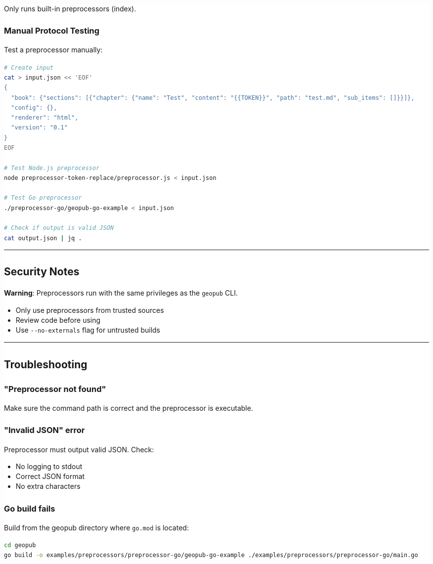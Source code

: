 Only runs built-in preprocessors (index).

### Manual Protocol Testing

Test a preprocessor manually:

```bash
# Create input
cat > input.json << 'EOF'
{
  "book": {"sections": [{"chapter": {"name": "Test", "content": "{{TOKEN}}", "path": "test.md", "sub_items": []}}]},
  "config": {},
  "renderer": "html",
  "version": "0.1"
}
EOF

# Test Node.js preprocessor
node preprocessor-token-replace/preprocessor.js < input.json

# Test Go preprocessor
./preprocessor-go/geopub-go-example < input.json

# Check if output is valid JSON
cat output.json | jq .
```

---

## Security Notes

**Warning**: Preprocessors run with the same privileges as the `geopub` CLI.

- Only use preprocessors from trusted sources
- Review code before using
- Use `--no-externals` flag for untrusted builds

---

## Troubleshooting

### "Preprocessor not found"
Make sure the command path is correct and the preprocessor is executable.

### "Invalid JSON" error
Preprocessor must output valid JSON. Check:
- No logging to stdout
- Correct JSON format
- No extra characters

### Go build fails
Build from the geopub directory where `go.mod` is located:
```bash
cd geopub
go build -o examples/preprocessors/preprocessor-go/geopub-go-example ./examples/preprocessors/preprocessor-go/main.go
```
